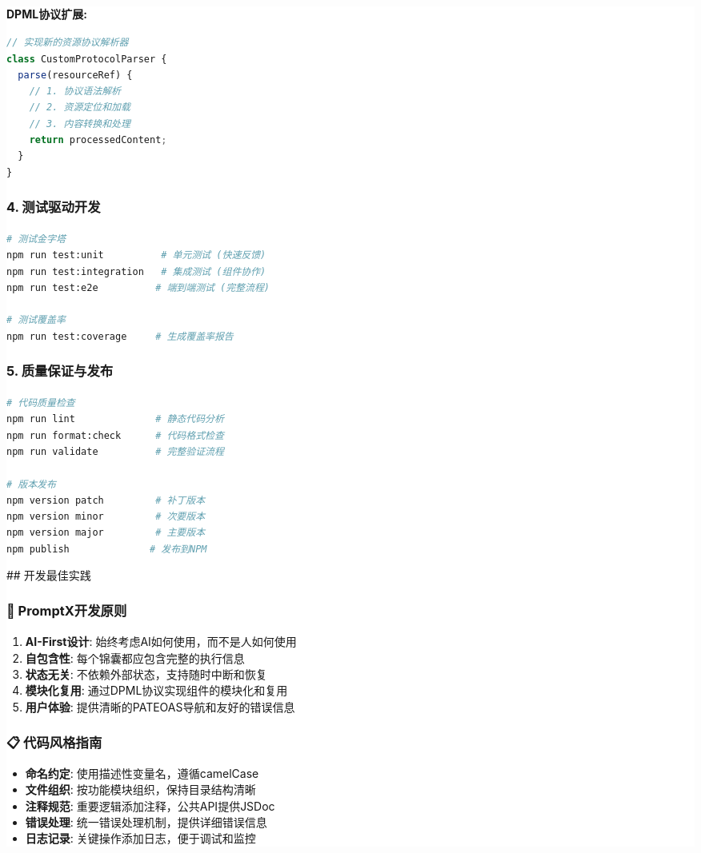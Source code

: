 **DPML协议扩展:**
```javascript
// 实现新的资源协议解析器
class CustomProtocolParser {
  parse(resourceRef) {
    // 1. 协议语法解析
    // 2. 资源定位和加载
    // 3. 内容转换和处理
    return processedContent;
  }
}
```

### 4. 测试驱动开发
```bash
# 测试金字塔
npm run test:unit          # 单元测试 (快速反馈)
npm run test:integration   # 集成测试 (组件协作)
npm run test:e2e          # 端到端测试 (完整流程)

# 测试覆盖率
npm run test:coverage     # 生成覆盖率报告
```

### 5. 质量保证与发布
```bash
# 代码质量检查
npm run lint              # 静态代码分析
npm run format:check      # 代码格式检查
npm run validate          # 完整验证流程

# 版本发布
npm version patch         # 补丁版本
npm version minor         # 次要版本  
npm version major         # 主要版本
npm publish              # 发布到NPM
```
</process>

<guideline>
## 开发最佳实践

### 🎯 PromptX开发原则
1. **AI-First设计**: 始终考虑AI如何使用，而不是人如何使用
2. **自包含性**: 每个锦囊都应包含完整的执行信息
3. **状态无关**: 不依赖外部状态，支持随时中断和恢复
4. **模块化复用**: 通过DPML协议实现组件的模块化和复用
5. **用户体验**: 提供清晰的PATEOAS导航和友好的错误信息

### 📋 代码风格指南
- **命名约定**: 使用描述性变量名，遵循camelCase
- **文件组织**: 按功能模块组织，保持目录结构清晰
- **注释规范**: 重要逻辑添加注释，公共API提供JSDoc
- **错误处理**: 统一错误处理机制，提供详细错误信息
- **日志记录**: 关键操作添加日志，便于调试和监控
